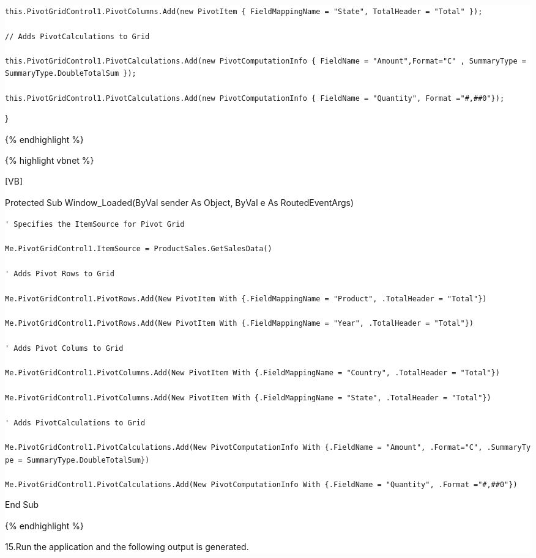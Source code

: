     this.PivotGridControl1.PivotColumns.Add(new PivotItem { FieldMappingName = "State", TotalHeader = "Total" });

    // Adds PivotCalculations to Grid

    this.PivotGridControl1.PivotCalculations.Add(new PivotComputationInfo { FieldName = "Amount",Format="C" , SummaryType = SummaryType.DoubleTotalSum });

    this.PivotGridControl1.PivotCalculations.Add(new PivotComputationInfo { FieldName = "Quantity", Format ="#,##0"});

}

{% endhighlight %} 



{% highlight vbnet %} 

[VB]



Protected Sub Window_Loaded(ByVal sender As Object, ByVal e As RoutedEventArgs)

    ' Specifies the ItemSource for Pivot Grid

    Me.PivotGridControl1.ItemSource = ProductSales.GetSalesData()

    ' Adds Pivot Rows to Grid

    Me.PivotGridControl1.PivotRows.Add(New PivotItem With {.FieldMappingName = "Product", .TotalHeader = "Total"})

    Me.PivotGridControl1.PivotRows.Add(New PivotItem With {.FieldMappingName = "Year", .TotalHeader = "Total"})

    ' Adds Pivot Colums to Grid

    Me.PivotGridControl1.PivotColumns.Add(New PivotItem With {.FieldMappingName = "Country", .TotalHeader = "Total"})

    Me.PivotGridControl1.PivotColumns.Add(New PivotItem With {.FieldMappingName = "State", .TotalHeader = "Total"})

    ' Adds PivotCalculations to Grid

    Me.PivotGridControl1.PivotCalculations.Add(New PivotComputationInfo With {.FieldName = "Amount", .Format="C", .SummaryType = SummaryType.DoubleTotalSum})

    Me.PivotGridControl1.PivotCalculations.Add(New PivotComputationInfo With {.FieldName = "Quantity", .Format ="#,##0"})

End Sub

{% endhighlight %} 



15.Run the application and the following output is generated.
